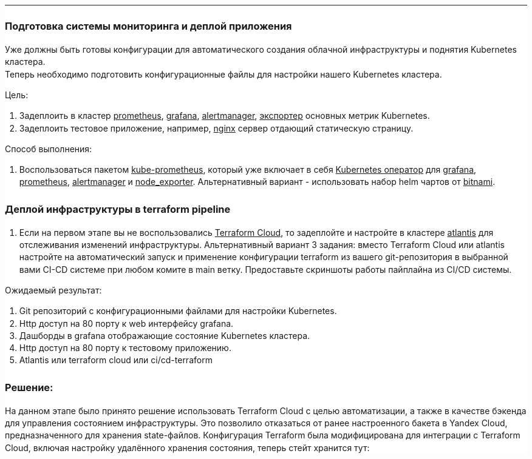 
---
### Подготовка cистемы мониторинга и деплой приложения

Уже должны быть готовы конфигурации для автоматического создания облачной инфраструктуры и поднятия Kubernetes кластера.  
Теперь необходимо подготовить конфигурационные файлы для настройки нашего Kubernetes кластера.

Цель:
1. Задеплоить в кластер [prometheus](https://prometheus.io/), [grafana](https://grafana.com/), [alertmanager](https://github.com/prometheus/alertmanager), [экспортер](https://github.com/prometheus/node_exporter) основных метрик Kubernetes.
2. Задеплоить тестовое приложение, например, [nginx](https://www.nginx.com/) сервер отдающий статическую страницу.

Способ выполнения:
1. Воспользоваться пакетом [kube-prometheus](https://github.com/prometheus-operator/kube-prometheus), который уже включает в себя [Kubernetes оператор](https://operatorhub.io/) для [grafana](https://grafana.com/), [prometheus](https://prometheus.io/), [alertmanager](https://github.com/prometheus/alertmanager) и [node_exporter](https://github.com/prometheus/node_exporter). Альтернативный вариант - использовать набор helm чартов от [bitnami](https://github.com/bitnami/charts/tree/main/bitnami).

### Деплой инфраструктуры в terraform pipeline

1. Если на первом этапе вы не воспользовались [Terraform Cloud](https://app.terraform.io/), то задеплойте и настройте в кластере [atlantis](https://www.runatlantis.io/) для отслеживания изменений инфраструктуры. Альтернативный вариант 3 задания: вместо Terraform Cloud или atlantis настройте на автоматический запуск и применение конфигурации terraform из вашего git-репозитория в выбранной вами CI-CD системе при любом комите в main ветку. Предоставьте скриншоты работы пайплайна из CI/CD системы.

Ожидаемый результат:
1. Git репозиторий с конфигурационными файлами для настройки Kubernetes.
2. Http доступ на 80 порту к web интерфейсу grafana.
3. Дашборды в grafana отображающие состояние Kubernetes кластера.
4. Http доступ на 80 порту к тестовому приложению.
5. Atlantis или terraform cloud или ci/cd-terraform


### Решение:    

На данном этапе было принято решение использовать Terraform Cloud с целью автоматизации, а также в качестве бэкенда для управления состоянием инфраструктуры. Это позволило отказаться от ранее настроенного бакета в Yandex Cloud, предназначенного для хранения state-файлов. Конфигурация Terraform была модифицирована для интеграции с Terraform Cloud, включая настройку удалённого хранения состояния, теперь стейт хранится тут:
